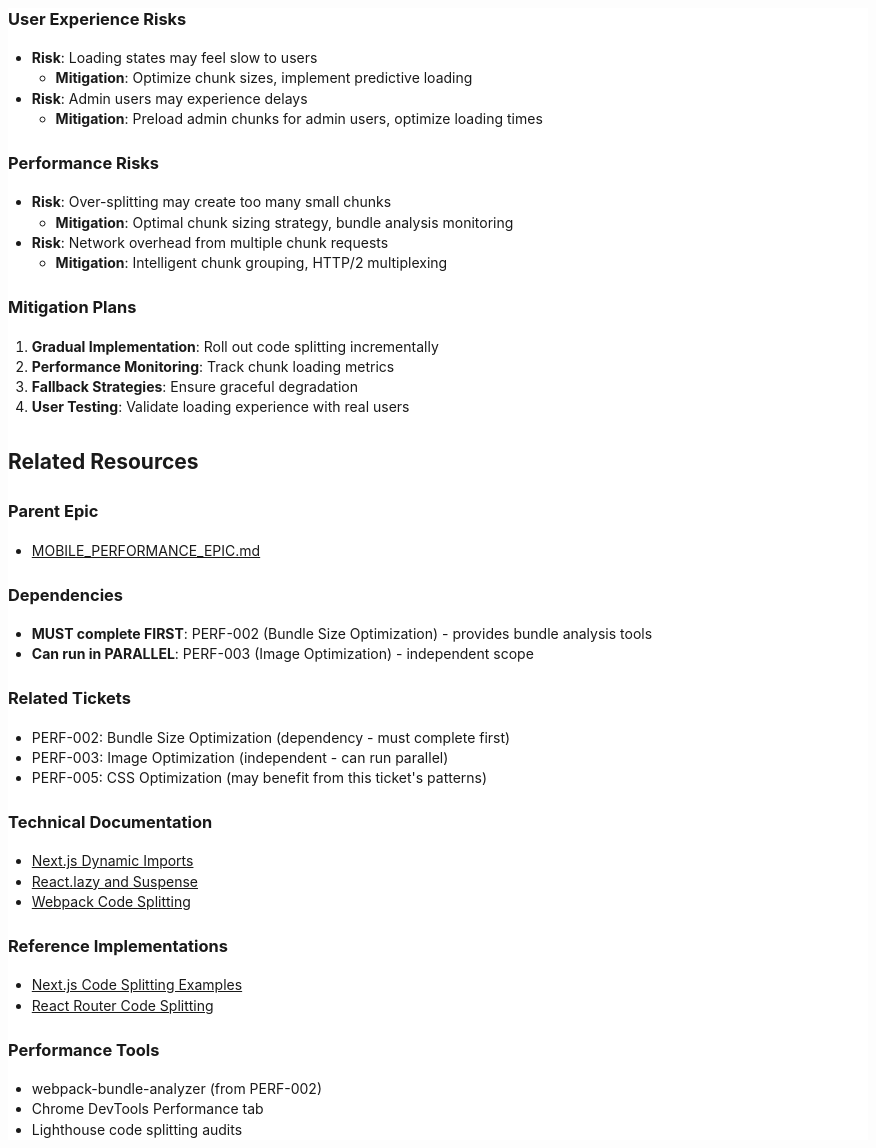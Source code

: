 ### User Experience Risks
- **Risk**: Loading states may feel slow to users
  - **Mitigation**: Optimize chunk sizes, implement predictive loading
- **Risk**: Admin users may experience delays
  - **Mitigation**: Preload admin chunks for admin users, optimize loading times

### Performance Risks
- **Risk**: Over-splitting may create too many small chunks
  - **Mitigation**: Optimal chunk sizing strategy, bundle analysis monitoring
- **Risk**: Network overhead from multiple chunk requests
  - **Mitigation**: Intelligent chunk grouping, HTTP/2 multiplexing

### Mitigation Plans
1. **Gradual Implementation**: Roll out code splitting incrementally
2. **Performance Monitoring**: Track chunk loading metrics
3. **Fallback Strategies**: Ensure graceful degradation
4. **User Testing**: Validate loading experience with real users

## Related Resources

### Parent Epic
- [MOBILE_PERFORMANCE_EPIC.md](./MOBILE_PERFORMANCE_EPIC.md)

### Dependencies
- **MUST complete FIRST**: PERF-002 (Bundle Size Optimization) - provides bundle analysis tools
- **Can run in PARALLEL**: PERF-003 (Image Optimization) - independent scope

### Related Tickets
- PERF-002: Bundle Size Optimization (dependency - must complete first)
- PERF-003: Image Optimization (independent - can run parallel)
- PERF-005: CSS Optimization (may benefit from this ticket's patterns)

### Technical Documentation
- [Next.js Dynamic Imports](https://nextjs.org/docs/advanced-features/dynamic-import)
- [React.lazy and Suspense](https://reactjs.org/docs/code-splitting.html)
- [Webpack Code Splitting](https://webpack.js.org/guides/code-splitting/)

### Reference Implementations
- [Next.js Code Splitting Examples](https://github.com/vercel/next.js/tree/canary/examples/with-dynamic-import)
- [React Router Code Splitting](https://reactrouter.com/web/guides/code-splitting)

### Performance Tools
- webpack-bundle-analyzer (from PERF-002)
- Chrome DevTools Performance tab
- Lighthouse code splitting audits
